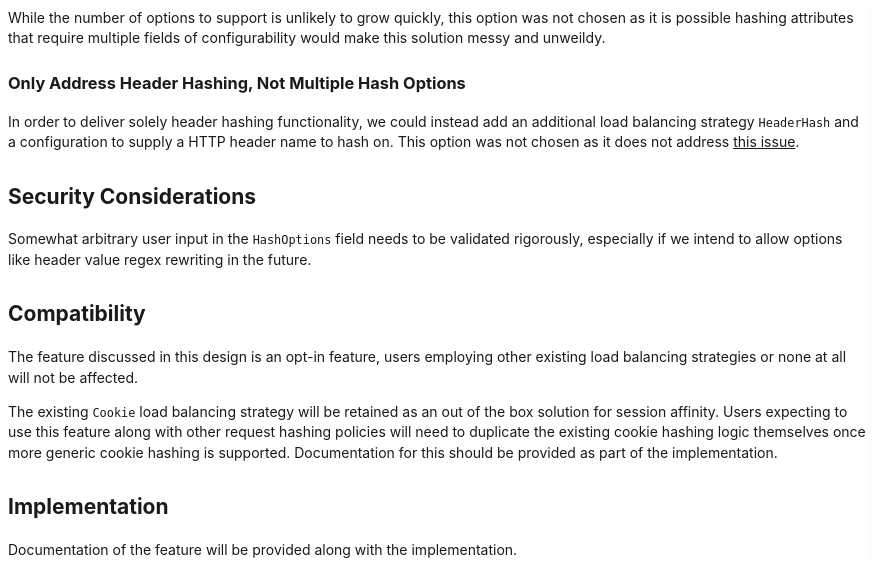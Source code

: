 While the number of options to support is unlikely to grow quickly, this option was not chosen as it is possible hashing attributes that require multiple fields of configurability would make this solution messy and unweildy.

### Only Address Header Hashing, Not Multiple Hash Options
In order to deliver solely header hashing functionality, we could instead add an additional load balancing strategy `HeaderHash` and a configuration to supply a HTTP header name to hash on.
This option was not chosen as it does not address [this issue](https://github.com/projectcontour/contour/issues/3044).

## Security Considerations
Somewhat arbitrary user input in the `HashOptions` field needs to be validated rigorously, especially if we intend to allow options like header value regex rewriting in the future.

## Compatibility
The feature discussed in this design is an opt-in feature, users employing other existing load balancing strategies or none at all will not be affected.

The existing `Cookie` load balancing strategy will be retained as an out of the box solution for session affinity.
Users expecting to use this feature along with other request hashing policies will need to duplicate the existing cookie hashing logic themselves once more generic cookie hashing is supported.
Documentation for this should be provided as part of the implementation.

## Implementation
Documentation of the feature will be provided along with the implementation.
